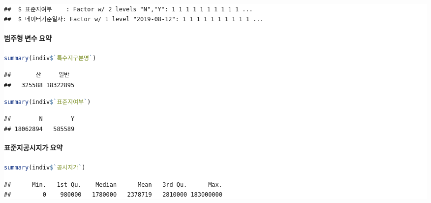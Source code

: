     ##  $ 표준지여부    : Factor w/ 2 levels "N","Y": 1 1 1 1 1 1 1 1 1 1 ...
    ##  $ 데이터기준일자: Factor w/ 1 level "2019-08-12": 1 1 1 1 1 1 1 1 1 1 ...

#### 범주형 변수 요약

``` r
summary(indiv$`특수지구분명`)
```

    ##       산     일반 
    ##   325588 18322895

``` r
summary(indiv$`표준지여부`)
```

    ##        N        Y 
    ## 18062894   585589

#### 표준지공시지가 요약

``` r
summary(indiv$`공시지가`)
```

    ##      Min.   1st Qu.    Median      Mean   3rd Qu.      Max. 
    ##         0    980000   1780000   2378719   2810000 183000000

